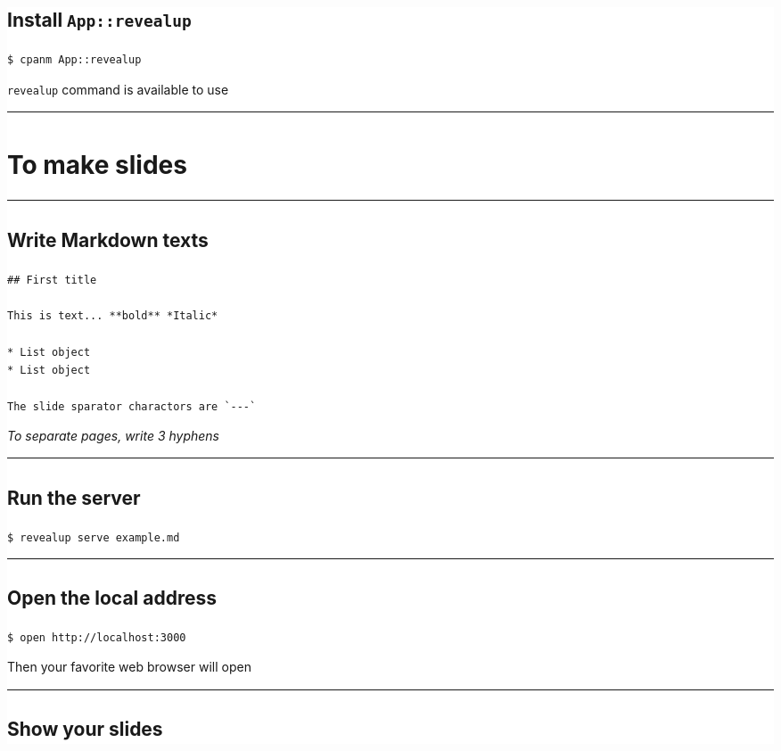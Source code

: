 
## Install `App::revealup`

```
$ cpanm App::revealup
```

`revealup` command is available to use

---

# To make slides

---

## Write Markdown texts

```
## First title

This is text... **bold** *Italic*

* List object
* List object

The slide sparator charactors are `---`

```

_To separate pages, write 3 hyphens_

---

## Run the server

```
$ revealup serve example.md
```

---

## Open the local address

```
$ open http://localhost:3000
```

Then your favorite web browser will open

---

## Show your slides
